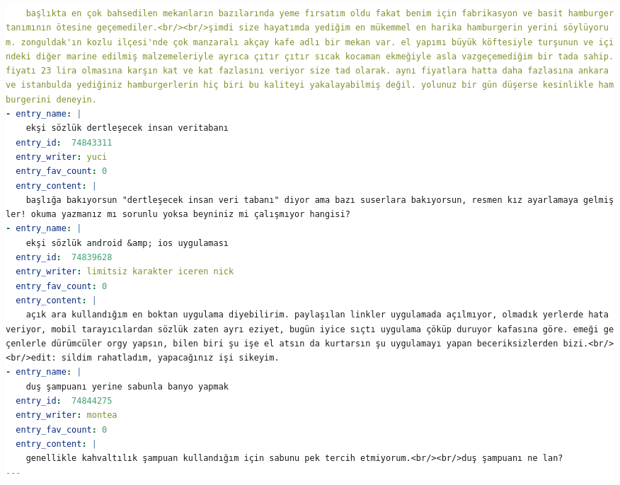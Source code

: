 ```yaml
    başlıkta en çok bahsedilen mekanların bazılarında yeme fırsatım oldu fakat benim için fabrikasyon ve basit hamburger tanımının ötesine geçemediler.<br/><br/>şimdi size hayatımda yediğim en mükemmel en harika hamburgerin yerini söylüyorum. zonguldak'ın kozlu ilçesi'nde çok manzaralı akçay kafe adlı bir mekan var. el yapımı büyük köftesiyle turşunun ve içindeki diğer marine edilmiş malzemeleriyle ayrıca çıtır çıtır sıcak kocaman ekmeğiyle asla vazgeçemediğim bir tada sahip. fiyatı 23 lira olmasına karşın kat ve kat fazlasını veriyor size tad olarak. aynı fiyatlara hatta daha fazlasına ankara ve istanbulda yediğiniz hamburgerlerin hiç biri bu kaliteyi yakalayabilmiş değil. yolunuz bir gün düşerse kesinlikle hamburgerini deneyin.
- entry_name: |
    ekşi sözlük dertleşecek insan veritabanı
  entry_id:  74843311
  entry_writer: yuci
  entry_fav_count: 0
  entry_content: |
    başlığa bakıyorsun "dertleşecek insan veri tabanı" diyor ama bazı suserlara bakıyorsun, resmen kız ayarlamaya gelmişler! okuma yazmanız mı sorunlu yoksa beyniniz mi çalışmıyor hangisi?
- entry_name: |
    ekşi sözlük android &amp; ios uygulaması
  entry_id:  74839628
  entry_writer: limitsiz karakter iceren nick
  entry_fav_count: 0
  entry_content: |
    açık ara kullandığım en boktan uygulama diyebilirim. paylaşılan linkler uygulamada açılmıyor, olmadık yerlerde hata veriyor, mobil tarayıcılardan sözlük zaten ayrı eziyet, bugün iyice sıçtı uygulama çöküp duruyor kafasına göre. emeği geçenlerle dürümcüler orgy yapsın, bilen biri şu işe el atsın da kurtarsın şu uygulamayı yapan beceriksizlerden bizi.<br/><br/>edit: sildim rahatladım, yapacağınız işi sikeyim.
- entry_name: |
    duş şampuanı yerine sabunla banyo yapmak
  entry_id:  74844275
  entry_writer: montea
  entry_fav_count: 0
  entry_content: |
    genellikle kahvaltılık şampuan kullandığım için sabunu pek tercih etmiyorum.<br/><br/>duş şampuanı ne lan?
---
```

